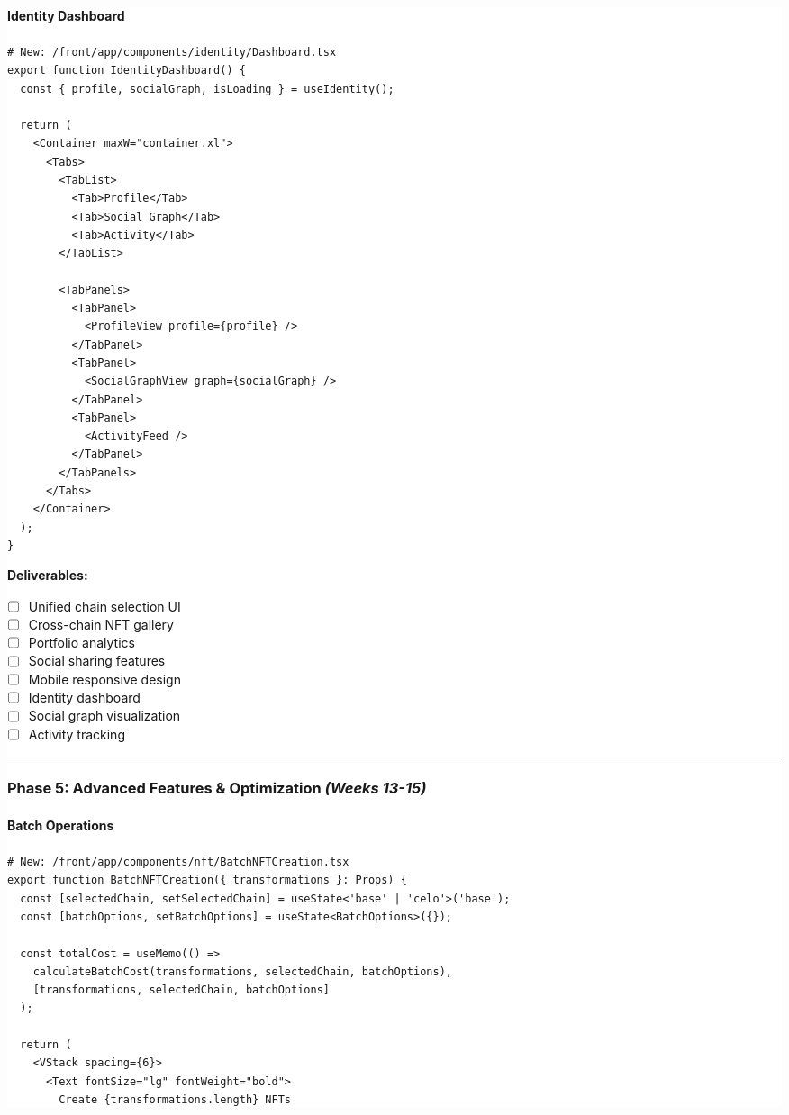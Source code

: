 #### **Identity Dashboard**

```tsx
# New: /front/app/components/identity/Dashboard.tsx
export function IdentityDashboard() {
  const { profile, socialGraph, isLoading } = useIdentity();

  return (
    <Container maxW="container.xl">
      <Tabs>
        <TabList>
          <Tab>Profile</Tab>
          <Tab>Social Graph</Tab>
          <Tab>Activity</Tab>
        </TabList>

        <TabPanels>
          <TabPanel>
            <ProfileView profile={profile} />
          </TabPanel>
          <TabPanel>
            <SocialGraphView graph={socialGraph} />
          </TabPanel>
          <TabPanel>
            <ActivityFeed />
          </TabPanel>
        </TabPanels>
      </Tabs>
    </Container>
  );
}
```

**Deliverables:**

- [ ] Unified chain selection UI
- [ ] Cross-chain NFT gallery
- [ ] Portfolio analytics
- [ ] Social sharing features
- [ ] Mobile responsive design
- [ ] Identity dashboard
- [ ] Social graph visualization
- [ ] Activity tracking

---

### **Phase 5: Advanced Features & Optimization** _(Weeks 13-15)_

#### **Batch Operations**

```tsx
# New: /front/app/components/nft/BatchNFTCreation.tsx
export function BatchNFTCreation({ transformations }: Props) {
  const [selectedChain, setSelectedChain] = useState<'base' | 'celo'>('base');
  const [batchOptions, setBatchOptions] = useState<BatchOptions>({});

  const totalCost = useMemo(() =>
    calculateBatchCost(transformations, selectedChain, batchOptions),
    [transformations, selectedChain, batchOptions]
  );

  return (
    <VStack spacing={6}>
      <Text fontSize="lg" fontWeight="bold">
        Create {transformations.length} NFTs
```